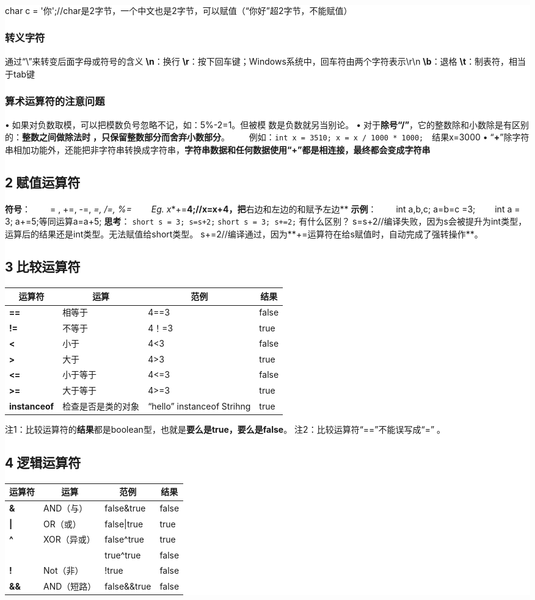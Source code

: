 char c = '你';//char是2字节，一个中文也是2字节，可以赋值（“你好”超2字节，不能赋值）
### **转义字符**
通过“\\”来转变后面字母或符号的含义
**\n**：换行
**\r**：按下回车键；Windows系统中，回车符由两个字符表示\\r\\n
**\b**：退格
**\t**：制表符，相当于tab键

### 算术运算符的注意问题
• 如果对负数取模，可以把模数负号忽略不记，如：5%-2=1。但被模
数是负数就另当别论。
• 对于**除号“/”**，它的整数除和小数除是有区别的：**整数之间做除法时**
**，只保留整数部分而舍弃小数部分**。
　　例如：`int x = 3510; x = x / 1000 * 1000;`　结果x=3000
• “**+**”除字符串相加功能外，还能把非字符串转换成字符串，**字符串数据和任何数据使用“+”都是相连接，最终都会变成字符串**

## 2 赋值运算符
**符号**：
　　= , +=, -=, *=, /=, %=
　　Eg. x**+=**4;//x=x+4，把**右边和左边的和赋予左边**
**示例**：
　　int a,b,c; a=b=c =3;
　　int a = 3; a+=5;等同运算a=a+5;
**思考**：
`short s = 3; s=s+2;` 
`short s = 3; s+=2;`
有什么区别？
s=s+2//编译失败，因为s会被提升为int类型，运算后的结果还是int类型。无法赋值给short类型。
s+=2//编译通过，因为**+=运算符在给s赋值时，自动完成了强转操作**。

## 3 比较运算符
| **运算符**        | **运算**    | **范例**                     | **结果** |
| -------------- | --------- | -------------------------- | ------ |
| **==**         | 相等于       | 4==3                       | false  |
| **!=**         | 不等于       | 4！=3                       | true   |
| **&lt;**       | 小于        | 4&lt;3                     | false  |
| **>**          | 大于        | 4\>3                       | true   |
| **&lt;=**      | 小于等于      | 4&lt;=3                    | false  |
| **>=**         | 大于等于      | 4\>=3                      | true   |
| **instanceof** | 检查是否是类的对象 | “hello” instanceof Strihng | true   |
注1：比较运算符的**结果**都是boolean型，也就是**要么是true，要么是false**。
注2：比较运算符“==”不能误写成“=” 。

## 4 逻辑运算符
| **运算符**  | **运算**  | **范例**        | **结果** |
| -------- | ------- | ------------- | ------ |
| **&**    | AND（与）  | false&true    | false  |
| **\|**   | OR（或）   | false\|true   | true   |
| **^**    | XOR（异或） | false^true    | true   |
|          |         | true^true     | false  |
| **!**    | Not（非）  | !true         | false  |
| **&&**   | AND（短路） | false&&true   | false  |